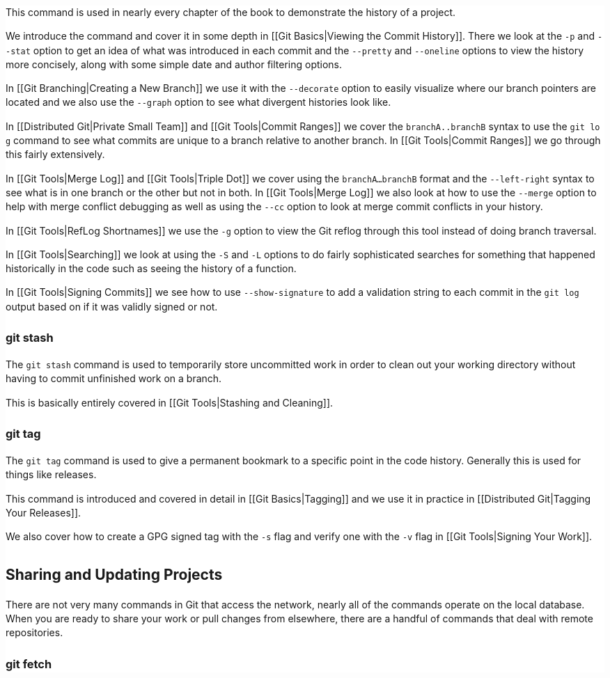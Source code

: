 This command is used in nearly every chapter of the book to demonstrate the history of a project.

We introduce the command and cover it in some depth in [[Git Basics|Viewing the Commit History]]. There we look at the `-p` and `--stat` option to get an idea of what was introduced in each commit and the `--pretty` and `--oneline` options to view the history more concisely, along with some simple date and author filtering options.

In [[Git Branching|Creating a New Branch]] we use it with the `--decorate` option to easily visualize where our branch pointers are located and we also use the `--graph` option to see what divergent histories look like.

In [[Distributed Git|Private Small Team]] and [[Git Tools|Commit Ranges]] we cover the `branchA..branchB` syntax to use the `git log` command to see what commits are unique to a branch relative to another branch. In [[Git Tools|Commit Ranges]] we go through this fairly extensively.

In [[Git Tools|Merge Log]] and [[Git Tools|Triple Dot]] we cover using the `branchA…​branchB` format and the `--left-right` syntax to see what is in one branch or the other but not in both. In [[Git Tools|Merge Log]] we also look at how to use the `--merge` option to help with merge conflict debugging as well as using the `--cc` option to look at merge commit conflicts in your history.

In [[Git Tools|RefLog Shortnames]] we use the `-g` option to view the Git reflog through this tool instead of doing branch traversal.

In [[Git Tools|Searching]] we look at using the `-S` and `-L` options to do fairly sophisticated searches for something that happened historically in the code such as seeing the history of a function.

In [[Git Tools|Signing Commits]] we see how to use `--show-signature` to add a validation string to each commit in the `git log` output based on if it was validly signed or not.

### git stash

The `git stash` command is used to temporarily store uncommitted work in order to clean out your working directory without having to commit unfinished work on a branch.

This is basically entirely covered in [[Git Tools|Stashing and Cleaning]].

### git tag

The `git tag` command is used to give a permanent bookmark to a specific point in the code history. Generally this is used for things like releases.

This command is introduced and covered in detail in [[Git Basics|Tagging]] and we use it in practice in [[Distributed Git|Tagging Your Releases]].

We also cover how to create a GPG signed tag with the `-s` flag and verify one with the `-v` flag in [[Git Tools|Signing Your Work]].

## Sharing and Updating Projects

There are not very many commands in Git that access the network, nearly all of the commands operate on the local database. When you are ready to share your work or pull changes from elsewhere, there are a handful of commands that deal with remote repositories.

### git fetch
